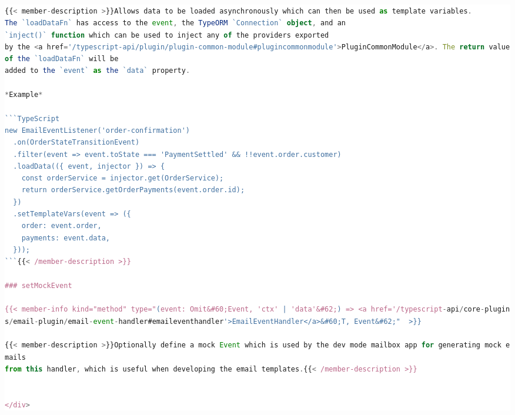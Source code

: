 ```TypeScript
{{< member-description >}}Allows data to be loaded asynchronously which can then be used as template variables.
The `loadDataFn` has access to the event, the TypeORM `Connection` object, and an
`inject()` function which can be used to inject any of the providers exported
by the <a href='/typescript-api/plugin/plugin-common-module#plugincommonmodule'>PluginCommonModule</a>. The return value of the `loadDataFn` will be
added to the `event` as the `data` property.

*Example*

```TypeScript
new EmailEventListener('order-confirmation')
  .on(OrderStateTransitionEvent)
  .filter(event => event.toState === 'PaymentSettled' && !!event.order.customer)
  .loadData(({ event, injector }) => {
    const orderService = injector.get(OrderService);
    return orderService.getOrderPayments(event.order.id);
  })
  .setTemplateVars(event => ({
    order: event.order,
    payments: event.data,
  }));
```{{< /member-description >}}

### setMockEvent

{{< member-info kind="method" type="(event: Omit&#60;Event, 'ctx' | 'data'&#62;) => <a href='/typescript-api/core-plugins/email-plugin/email-event-handler#emaileventhandler'>EmailEventHandler</a>&#60;T, Event&#62;"  >}}

{{< member-description >}}Optionally define a mock Event which is used by the dev mode mailbox app for generating mock emails
from this handler, which is useful when developing the email templates.{{< /member-description >}}


</div>
